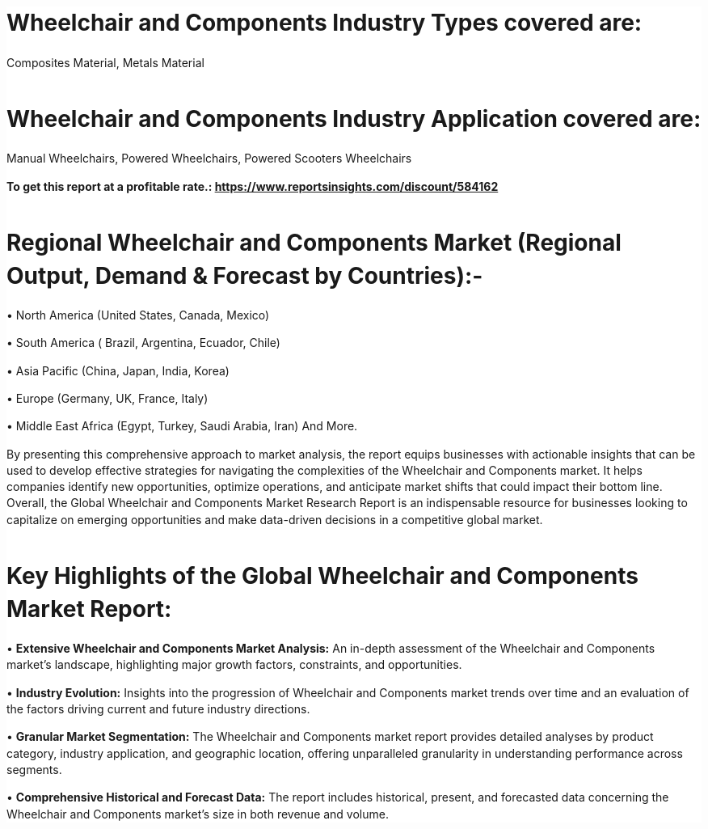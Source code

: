 # <strong>Wheelchair and Components Industry Types covered are:</strong>

Composites Material, Metals Material

# <strong>Wheelchair and Components Industry Application covered are:</strong>

Manual Wheelchairs, Powered Wheelchairs, Powered Scooters Wheelchairs

<strong>To get this report at a profitable rate.: <a href=https://www.reportsinsights.com/discount/584162>https://www.reportsinsights.com/discount/584162</a></strong></font>

# <strong>Regional Wheelchair and Components Market (Regional Output, Demand &amp; Forecast by Countries):-</strong>

• North America (United States, Canada, Mexico)

• South America ( Brazil, Argentina, Ecuador, Chile)

• Asia Pacific (China, Japan, India, Korea)

• Europe (Germany, UK, France, Italy)

• Middle East Africa (Egypt, Turkey, Saudi Arabia, Iran) And More.

By presenting this comprehensive approach to market analysis, the report equips businesses with actionable insights that can be used to develop effective strategies for navigating the complexities of the Wheelchair and Components market. It helps companies identify new opportunities, optimize operations, and anticipate market shifts that could impact their bottom line. Overall, the Global Wheelchair and Components Market Research Report is an indispensable resource for businesses looking to capitalize on emerging opportunities and make data-driven decisions in a competitive global market.

# <strong>Key Highlights of the Global Wheelchair and Components Market Report:</strong>

• <strong>Extensive Wheelchair and Components Market Analysis:</strong> An in-depth assessment of the Wheelchair and Components market’s landscape, highlighting major growth factors, constraints, and opportunities.

• <strong>Industry Evolution:</strong> Insights into the progression of Wheelchair and Components market trends over time and an evaluation of the factors driving current and future industry directions.

• <strong>Granular Market Segmentation:</strong> The Wheelchair and Components market report provides detailed analyses by product category, industry application, and geographic location, offering unparalleled granularity in understanding performance across segments.

• <strong>Comprehensive Historical and Forecast Data:</strong> The report includes historical, present, and forecasted data concerning the Wheelchair and Components market’s size in both revenue and volume.
